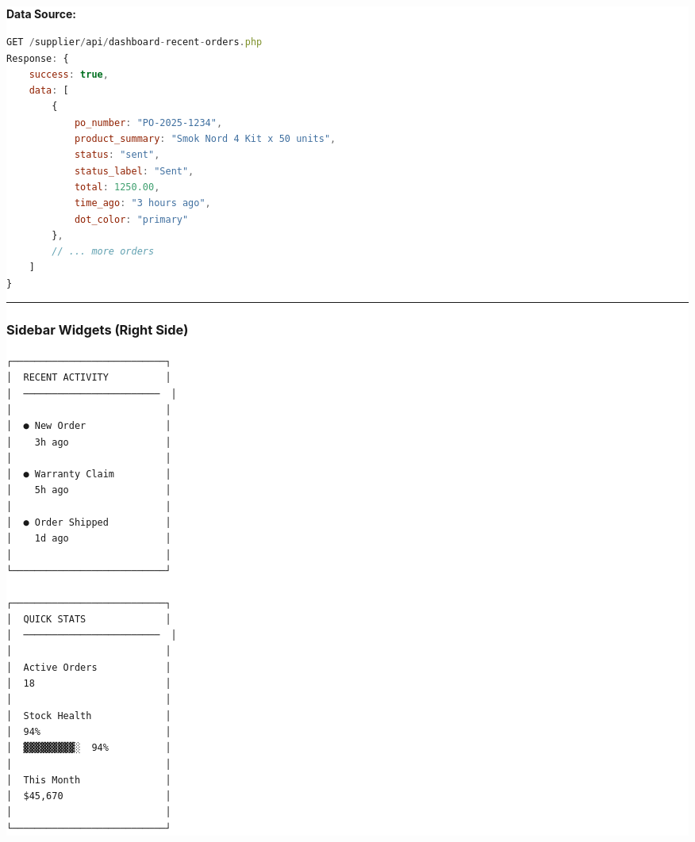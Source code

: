 **Data Source:**
```javascript
GET /supplier/api/dashboard-recent-orders.php
Response: {
    success: true,
    data: [
        {
            po_number: "PO-2025-1234",
            product_summary: "Smok Nord 4 Kit x 50 units",
            status: "sent",
            status_label: "Sent",
            total: 1250.00,
            time_ago: "3 hours ago",
            dot_color: "primary"
        },
        // ... more orders
    ]
}
```

---

### Sidebar Widgets (Right Side)

```
┌───────────────────────────┐
│  RECENT ACTIVITY          │
│  ────────────────────────  │
│                           │
│  ● New Order              │
│    3h ago                 │
│                           │
│  ● Warranty Claim         │
│    5h ago                 │
│                           │
│  ● Order Shipped          │
│    1d ago                 │
│                           │
└───────────────────────────┘

┌───────────────────────────┐
│  QUICK STATS              │
│  ────────────────────────  │
│                           │
│  Active Orders            │
│  18                       │
│                           │
│  Stock Health             │
│  94%                      │
│  ▓▓▓▓▓▓▓▓▓░  94%          │
│                           │
│  This Month               │
│  $45,670                  │
│                           │
└───────────────────────────┘
```
